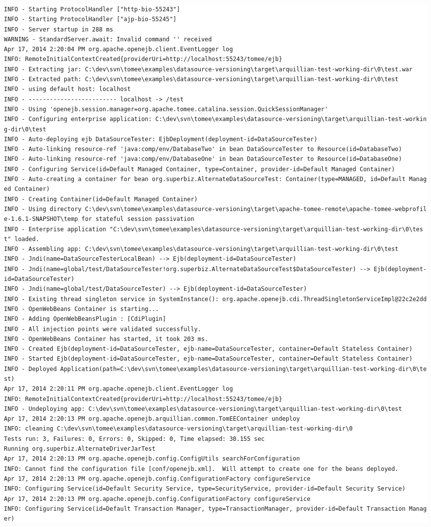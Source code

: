    INFO - Starting ProtocolHandler ["http-bio-55243"]
    INFO - Starting ProtocolHandler ["ajp-bio-55245"]
    INFO - Server startup in 288 ms
    WARNING - StandardServer.await: Invalid command '' received
    Apr 17, 2014 2:20:04 PM org.apache.openejb.client.EventLogger log
    INFO: RemoteInitialContextCreated{providerUri=http://localhost:55243/tomee/ejb}
    INFO - Extracting jar: C:\dev\svn\tomee\examples\datasource-versioning\target\arquillian-test-working-dir\0\test.war
    INFO - Extracted path: C:\dev\svn\tomee\examples\datasource-versioning\target\arquillian-test-working-dir\0\test
    INFO - using default host: localhost
    INFO - ------------------------- localhost -> /test
    INFO - Using 'openejb.session.manager=org.apache.tomee.catalina.session.QuickSessionManager'
    INFO - Configuring enterprise application: C:\dev\svn\tomee\examples\datasource-versioning\target\arquillian-test-working-dir\0\test
    INFO - Auto-deploying ejb DataSourceTester: EjbDeployment(deployment-id=DataSourceTester)
    INFO - Auto-linking resource-ref 'java:comp/env/DatabaseTwo' in bean DataSourceTester to Resource(id=DatabaseTwo)
    INFO - Auto-linking resource-ref 'java:comp/env/DatabaseOne' in bean DataSourceTester to Resource(id=DatabaseOne)
    INFO - Configuring Service(id=Default Managed Container, type=Container, provider-id=Default Managed Container)
    INFO - Auto-creating a container for bean org.superbiz.AlternateDataSourceTest: Container(type=MANAGED, id=Default Managed Container)
    INFO - Creating Container(id=Default Managed Container)
    INFO - Using directory C:\dev\svn\tomee\examples\datasource-versioning\target\apache-tomee-remote\apache-tomee-webprofile-1.6.1-SNAPSHOT\temp for stateful session passivation
    INFO - Enterprise application "C:\dev\svn\tomee\examples\datasource-versioning\target\arquillian-test-working-dir\0\test" loaded.
    INFO - Assembling app: C:\dev\svn\tomee\examples\datasource-versioning\target\arquillian-test-working-dir\0\test
    INFO - Jndi(name=DataSourceTesterLocalBean) --> Ejb(deployment-id=DataSourceTester)
    INFO - Jndi(name=global/test/DataSourceTester!org.superbiz.AlternateDataSourceTest$DataSourceTester) --> Ejb(deployment-id=DataSourceTester)
    INFO - Jndi(name=global/test/DataSourceTester) --> Ejb(deployment-id=DataSourceTester)
    INFO - Existing thread singleton service in SystemInstance(): org.apache.openejb.cdi.ThreadSingletonServiceImpl@22c2e2dd
    INFO - OpenWebBeans Container is starting...
    INFO - Adding OpenWebBeansPlugin : [CdiPlugin]
    INFO - All injection points were validated successfully.
    INFO - OpenWebBeans Container has started, it took 203 ms.
    INFO - Created Ejb(deployment-id=DataSourceTester, ejb-name=DataSourceTester, container=Default Stateless Container)
    INFO - Started Ejb(deployment-id=DataSourceTester, ejb-name=DataSourceTester, container=Default Stateless Container)
    INFO - Deployed Application(path=C:\dev\svn\tomee\examples\datasource-versioning\target\arquillian-test-working-dir\0\test)
    Apr 17, 2014 2:20:11 PM org.apache.openejb.client.EventLogger log
    INFO: RemoteInitialContextCreated{providerUri=http://localhost:55243/tomee/ejb}
    INFO - Undeploying app: C:\dev\svn\tomee\examples\datasource-versioning\target\arquillian-test-working-dir\0\test
    Apr 17, 2014 2:20:13 PM org.apache.openejb.arquillian.common.TomEEContainer undeploy
    INFO: cleaning C:\dev\svn\tomee\examples\datasource-versioning\target\arquillian-test-working-dir\0
    Tests run: 3, Failures: 0, Errors: 0, Skipped: 0, Time elapsed: 30.155 sec
    Running org.superbiz.AlternateDriverJarTest
    Apr 17, 2014 2:20:13 PM org.apache.openejb.config.ConfigUtils searchForConfiguration
    INFO: Cannot find the configuration file [conf/openejb.xml].  Will attempt to create one for the beans deployed.
    Apr 17, 2014 2:20:13 PM org.apache.openejb.config.ConfigurationFactory configureService
    INFO: Configuring Service(id=Default Security Service, type=SecurityService, provider-id=Default Security Service)
    Apr 17, 2014 2:20:13 PM org.apache.openejb.config.ConfigurationFactory configureService
    INFO: Configuring Service(id=Default Transaction Manager, type=TransactionManager, provider-id=Default Transaction Manager)